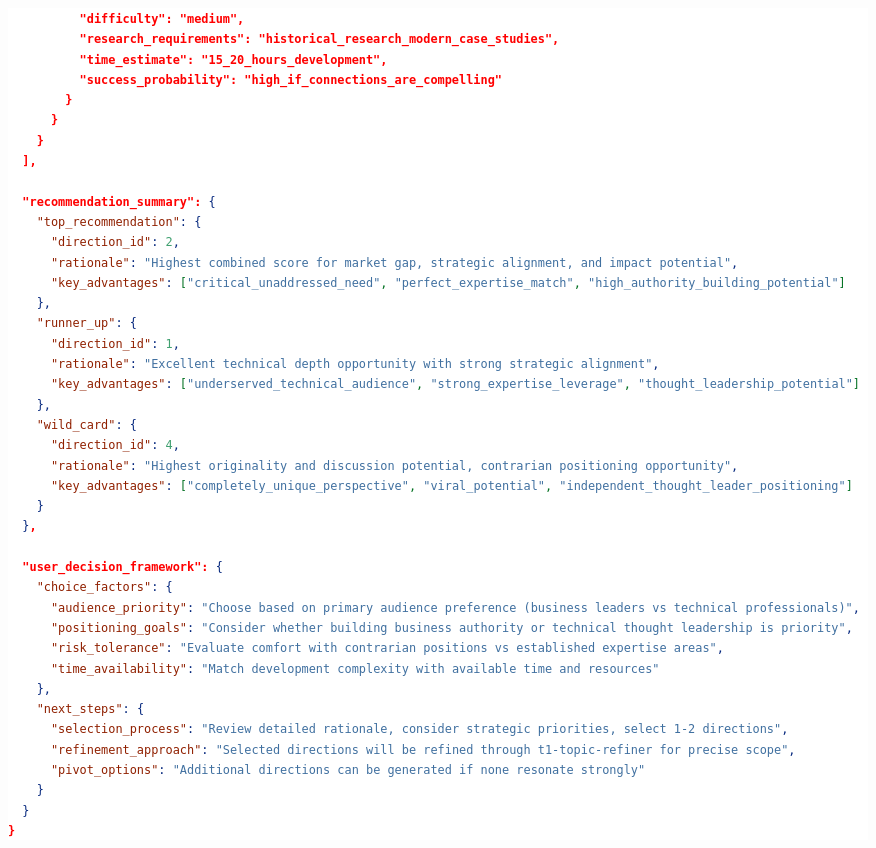 ```json
          "difficulty": "medium",
          "research_requirements": "historical_research_modern_case_studies",
          "time_estimate": "15_20_hours_development",
          "success_probability": "high_if_connections_are_compelling"
        }
      }
    }
  ],

  "recommendation_summary": {
    "top_recommendation": {
      "direction_id": 2,
      "rationale": "Highest combined score for market gap, strategic alignment, and impact potential",
      "key_advantages": ["critical_unaddressed_need", "perfect_expertise_match", "high_authority_building_potential"]
    },
    "runner_up": {
      "direction_id": 1,
      "rationale": "Excellent technical depth opportunity with strong strategic alignment",
      "key_advantages": ["underserved_technical_audience", "strong_expertise_leverage", "thought_leadership_potential"]
    },
    "wild_card": {
      "direction_id": 4,
      "rationale": "Highest originality and discussion potential, contrarian positioning opportunity",
      "key_advantages": ["completely_unique_perspective", "viral_potential", "independent_thought_leader_positioning"]
    }
  },

  "user_decision_framework": {
    "choice_factors": {
      "audience_priority": "Choose based on primary audience preference (business leaders vs technical professionals)",
      "positioning_goals": "Consider whether building business authority or technical thought leadership is priority",
      "risk_tolerance": "Evaluate comfort with contrarian positions vs established expertise areas",
      "time_availability": "Match development complexity with available time and resources"
    },
    "next_steps": {
      "selection_process": "Review detailed rationale, consider strategic priorities, select 1-2 directions",
      "refinement_approach": "Selected directions will be refined through t1-topic-refiner for precise scope",
      "pivot_options": "Additional directions can be generated if none resonate strongly"
    }
  }
}
```
